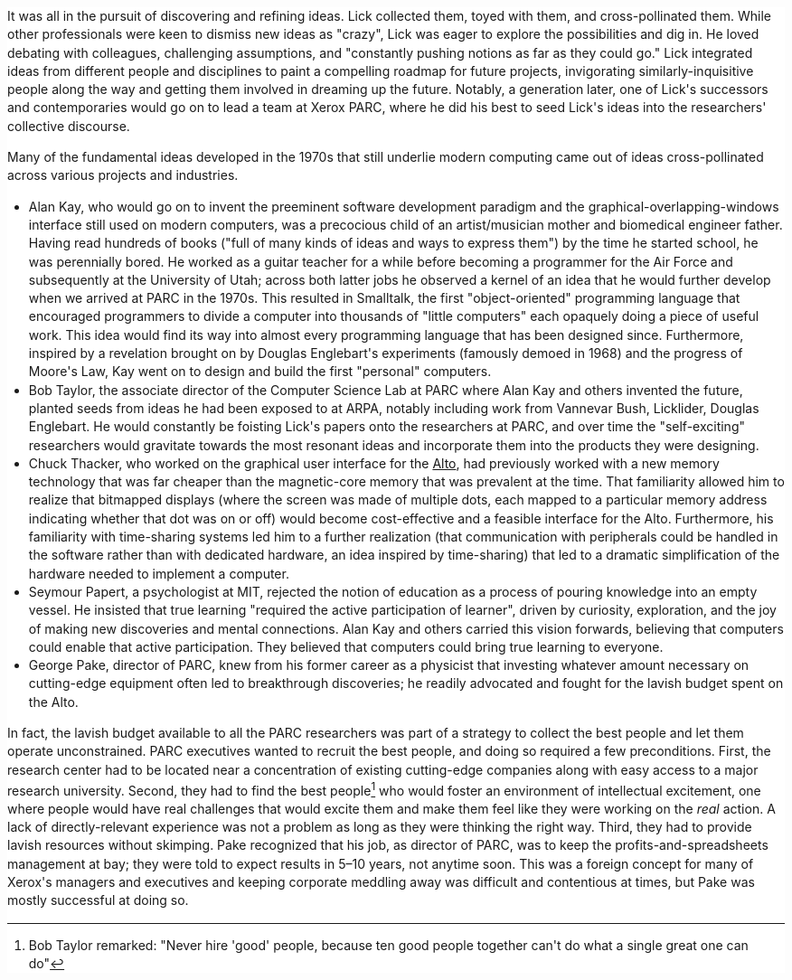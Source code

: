 It was all in the pursuit of discovering and refining ideas. Lick collected them, toyed with them, and cross-pollinated them. While other professionals were keen to dismiss new ideas as "crazy", Lick was eager to explore the possibilities and dig in. He loved debating with colleagues, challenging assumptions, and "constantly pushing notions as far as they could go." Lick integrated ideas from different people and disciplines to paint a compelling roadmap for future projects, invigorating similarly-inquisitive people along the way and getting them involved in dreaming up the future. Notably, a generation later, one of Lick's successors and contemporaries would go on to lead a team at Xerox PARC, where he did his best to seed Lick's ideas into the researchers' collective discourse.

Many of the fundamental ideas developed in the 1970s that still underlie modern computing came out of ideas cross-pollinated across various projects and industries.
* Alan Kay, who would go on to invent the preeminent software development paradigm and the graphical-overlapping-windows interface still used on modern computers, was a precocious child of an artist/musician mother and biomedical engineer father. Having read hundreds of books ("full of many kinds of ideas and ways to express them") by the time he started school, he was perennially bored. He worked as a guitar teacher for a while before becoming a programmer for the Air Force and subsequently at the University of Utah; across both latter jobs he observed a kernel of an idea that he would further develop when we arrived at PARC in the 1970s. This resulted in Smalltalk, the first "object-oriented" programming language that encouraged programmers to divide a computer into thousands of "little computers" each opaquely doing a piece of useful work. This idea would find its way into almost every programming language that has been designed since. Furthermore, inspired by a revelation brought on by Douglas Englebart's experiments (famously demoed in 1968) and the progress of Moore's Law, Kay went on to design and build the first "personal" computers.
* Bob Taylor, the associate director of the Computer Science Lab at PARC where Alan Kay and others invented the future, planted seeds from ideas he had been exposed to at ARPA, notably including work from Vannevar Bush, Licklider, Douglas Englebart. He would constantly be foisting Lick's papers onto the researchers at PARC, and over time the "self-exciting" researchers would gravitate towards the most resonant ideas and incorporate them into the products they were designing.
* Chuck Thacker, who worked on the graphical user interface for the [Alto](https://www.computerhistory.org/revolution/input-output/14/347), had previously worked with a new memory technology that was far cheaper than the magnetic-core memory that was prevalent at the time. That familiarity allowed him to realize that bitmapped displays (where the screen was made of multiple dots, each mapped to a particular memory address indicating whether that dot was on or off) would become cost-effective and a feasible interface for the Alto. Furthermore, his familiarity with time-sharing systems led him to a further realization (that communication with peripherals could be handled in the software rather than with dedicated hardware, an idea inspired by time-sharing) that led to a dramatic simplification of the hardware needed to implement a computer.
* Seymour Papert, a psychologist at MIT, rejected the notion of education as a process of pouring knowledge into an empty vessel. He insisted that true learning "required the active participation of learner", driven by curiosity, exploration, and the joy of making new discoveries and mental connections. Alan Kay and others carried this vision forwards, believing that computers could enable that active participation. They believed that computers could bring true learning to everyone.
* George Pake, director of PARC, knew from his former career as a physicist that investing whatever amount necessary on cutting-edge equipment often led to breakthrough discoveries; he readily advocated and fought for the lavish budget spent on the Alto. 

In fact, the lavish budget available to all the PARC researchers was part of a strategy to collect the best people and let them operate unconstrained. PARC executives wanted to recruit the best people, and doing so required a few preconditions. First, the research center had to be located near a concentration of existing cutting-edge companies along with easy access to a major research university. Second, they had to find the best people[^3] who would foster an environment of intellectual excitement, one where people would have real challenges that would excite them and make them feel like they were working on the _real_ action. A lack of directly-relevant experience was not a problem as long as they were thinking the right way. Third, they had to provide lavish resources without skimping. Pake recognized that his job, as director of PARC, was to keep the profits-and-spreadsheets management at bay; they were told to expect results in 5–10 years, not anytime soon. This was a foreign concept for many of Xerox's managers and executives and keeping corporate meddling away was difficult and contentious at times, but Pake was mostly successful at doing so. 


[^0]: Roberts quickly assembled a program to categorize, retrieve and delete messages, thereby improving the ergonomics of using e-mail based on user feedback.
[^3]: Bob Taylor remarked: "Never hire 'good' people, because ten good people together can't do what a single great one can do"
[^4]: "Computers and Government", published in the essay compendium _The Computer Age: A Twenty-Year View_ in 1979.
[^7]: Bob Taylor later indicated that he believed Pake wasn't able to make inroads at HQ because Pake only saw a collection of gadgets without understanding the vision of the whole system himself.
[^8]: The smiling Finder icon on modern macs is a vestigial remnant of this friendliness.